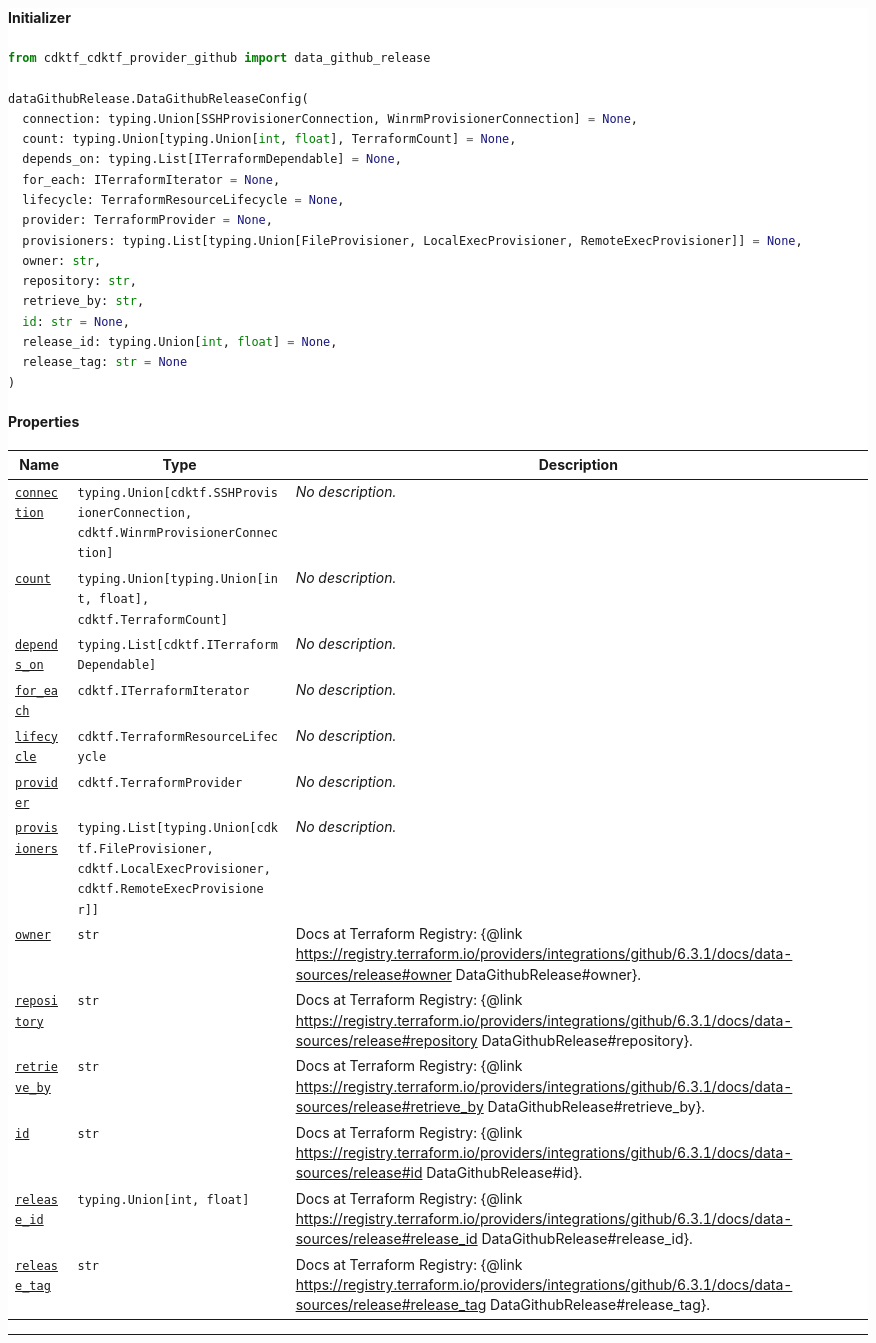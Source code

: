 #### Initializer <a name="Initializer" id="@cdktf/provider-github.dataGithubRelease.DataGithubReleaseConfig.Initializer"></a>

```python
from cdktf_cdktf_provider_github import data_github_release

dataGithubRelease.DataGithubReleaseConfig(
  connection: typing.Union[SSHProvisionerConnection, WinrmProvisionerConnection] = None,
  count: typing.Union[typing.Union[int, float], TerraformCount] = None,
  depends_on: typing.List[ITerraformDependable] = None,
  for_each: ITerraformIterator = None,
  lifecycle: TerraformResourceLifecycle = None,
  provider: TerraformProvider = None,
  provisioners: typing.List[typing.Union[FileProvisioner, LocalExecProvisioner, RemoteExecProvisioner]] = None,
  owner: str,
  repository: str,
  retrieve_by: str,
  id: str = None,
  release_id: typing.Union[int, float] = None,
  release_tag: str = None
)
```

#### Properties <a name="Properties" id="Properties"></a>

| **Name** | **Type** | **Description** |
| --- | --- | --- |
| <code><a href="#@cdktf/provider-github.dataGithubRelease.DataGithubReleaseConfig.property.connection">connection</a></code> | <code>typing.Union[cdktf.SSHProvisionerConnection, cdktf.WinrmProvisionerConnection]</code> | *No description.* |
| <code><a href="#@cdktf/provider-github.dataGithubRelease.DataGithubReleaseConfig.property.count">count</a></code> | <code>typing.Union[typing.Union[int, float], cdktf.TerraformCount]</code> | *No description.* |
| <code><a href="#@cdktf/provider-github.dataGithubRelease.DataGithubReleaseConfig.property.dependsOn">depends_on</a></code> | <code>typing.List[cdktf.ITerraformDependable]</code> | *No description.* |
| <code><a href="#@cdktf/provider-github.dataGithubRelease.DataGithubReleaseConfig.property.forEach">for_each</a></code> | <code>cdktf.ITerraformIterator</code> | *No description.* |
| <code><a href="#@cdktf/provider-github.dataGithubRelease.DataGithubReleaseConfig.property.lifecycle">lifecycle</a></code> | <code>cdktf.TerraformResourceLifecycle</code> | *No description.* |
| <code><a href="#@cdktf/provider-github.dataGithubRelease.DataGithubReleaseConfig.property.provider">provider</a></code> | <code>cdktf.TerraformProvider</code> | *No description.* |
| <code><a href="#@cdktf/provider-github.dataGithubRelease.DataGithubReleaseConfig.property.provisioners">provisioners</a></code> | <code>typing.List[typing.Union[cdktf.FileProvisioner, cdktf.LocalExecProvisioner, cdktf.RemoteExecProvisioner]]</code> | *No description.* |
| <code><a href="#@cdktf/provider-github.dataGithubRelease.DataGithubReleaseConfig.property.owner">owner</a></code> | <code>str</code> | Docs at Terraform Registry: {@link https://registry.terraform.io/providers/integrations/github/6.3.1/docs/data-sources/release#owner DataGithubRelease#owner}. |
| <code><a href="#@cdktf/provider-github.dataGithubRelease.DataGithubReleaseConfig.property.repository">repository</a></code> | <code>str</code> | Docs at Terraform Registry: {@link https://registry.terraform.io/providers/integrations/github/6.3.1/docs/data-sources/release#repository DataGithubRelease#repository}. |
| <code><a href="#@cdktf/provider-github.dataGithubRelease.DataGithubReleaseConfig.property.retrieveBy">retrieve_by</a></code> | <code>str</code> | Docs at Terraform Registry: {@link https://registry.terraform.io/providers/integrations/github/6.3.1/docs/data-sources/release#retrieve_by DataGithubRelease#retrieve_by}. |
| <code><a href="#@cdktf/provider-github.dataGithubRelease.DataGithubReleaseConfig.property.id">id</a></code> | <code>str</code> | Docs at Terraform Registry: {@link https://registry.terraform.io/providers/integrations/github/6.3.1/docs/data-sources/release#id DataGithubRelease#id}. |
| <code><a href="#@cdktf/provider-github.dataGithubRelease.DataGithubReleaseConfig.property.releaseId">release_id</a></code> | <code>typing.Union[int, float]</code> | Docs at Terraform Registry: {@link https://registry.terraform.io/providers/integrations/github/6.3.1/docs/data-sources/release#release_id DataGithubRelease#release_id}. |
| <code><a href="#@cdktf/provider-github.dataGithubRelease.DataGithubReleaseConfig.property.releaseTag">release_tag</a></code> | <code>str</code> | Docs at Terraform Registry: {@link https://registry.terraform.io/providers/integrations/github/6.3.1/docs/data-sources/release#release_tag DataGithubRelease#release_tag}. |

---